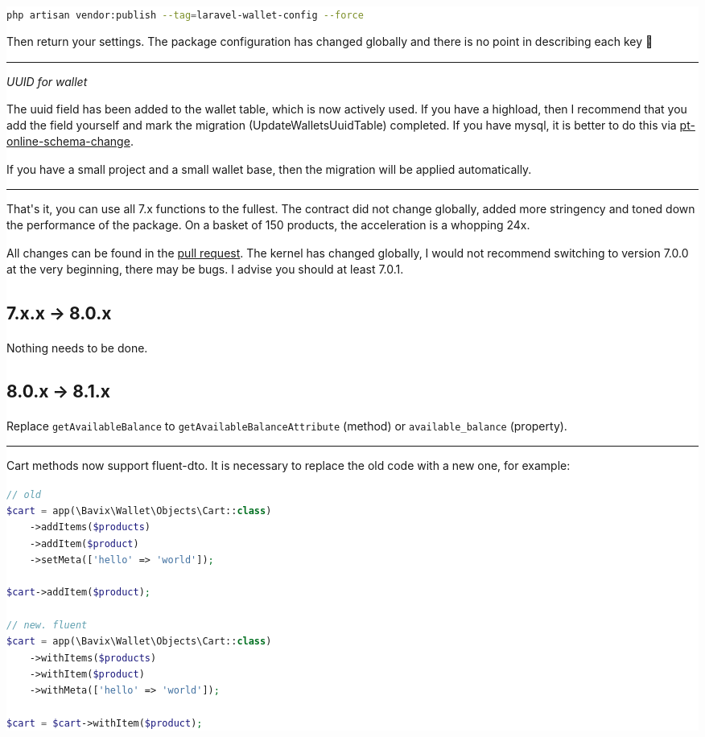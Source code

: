 ```bash
php artisan vendor:publish --tag=laravel-wallet-config --force
```

Then return your settings. The package configuration has changed globally and there is no point in describing each key 🔑

---

*UUID for wallet*

The uuid field has been added to the wallet table, which is now actively used.
If you have a highload, then I recommend that you add the field yourself and mark the migration (UpdateWalletsUuidTable) completed.
If you have mysql, it is better to do this via [pt-online-schema-change](https://www.percona.com/doc/percona-toolkit/3.0/pt-online-schema-change.html).

If you have a small project and a small wallet base, then the migration will be applied automatically.

---

That's it, you can use all 7.x functions to the fullest. 
The contract did not change globally, added more stringency and toned down the performance of the package. 
On a basket of 150 products, the acceleration is a whopping 24x.

All changes can be found in the [pull request](https://github.com/bavix/laravel-wallet/pull/407/files). 
The kernel has changed globally, I would not recommend switching to version 7.0.0 at the very beginning, there may be bugs. 
I advise you should at least 7.0.1.

## 7.x.x → 8.0.x

Nothing needs to be done.

## 8.0.x → 8.1.x

Replace `getAvailableBalance` to `getAvailableBalanceAttribute` (method) or `available_balance` (property).

---

Cart methods now support fluent-dto. It is necessary to replace the old code with a new one, for example:

```php
// old
$cart = app(\Bavix\Wallet\Objects\Cart::class)
    ->addItems($products)
    ->addItem($product)
    ->setMeta(['hello' => 'world']);
    
$cart->addItem($product);

// new. fluent
$cart = app(\Bavix\Wallet\Objects\Cart::class)
    ->withItems($products)
    ->withItem($product)
    ->withMeta(['hello' => 'world']);

$cart = $cart->withItem($product);
```
